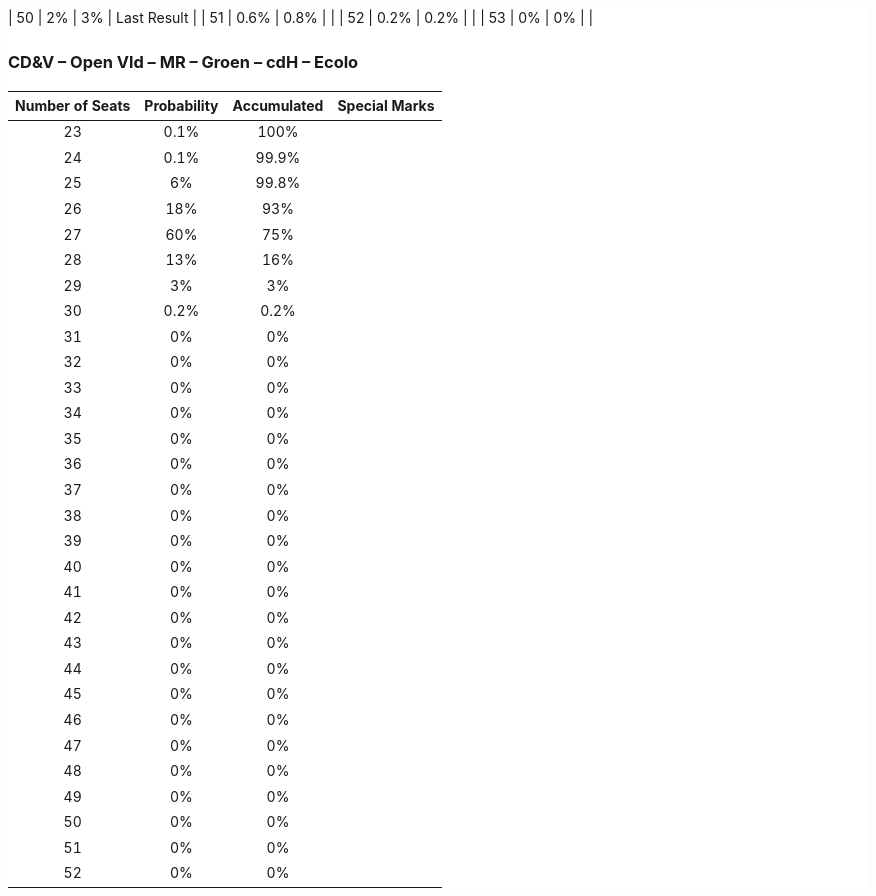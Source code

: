 | 50 | 2% | 3% | Last Result |
| 51 | 0.6% | 0.8% |  |
| 52 | 0.2% | 0.2% |  |
| 53 | 0% | 0% |  |

### CD&V – Open Vld – MR – Groen – cdH – Ecolo

| Number of Seats | Probability | Accumulated | Special Marks |
|:---------------:|:-----------:|:-----------:|:-------------:|
| 23 | 0.1% | 100% |  |
| 24 | 0.1% | 99.9% |  |
| 25 | 6% | 99.8% |  |
| 26 | 18% | 93% |  |
| 27 | 60% | 75% |  |
| 28 | 13% | 16% |  |
| 29 | 3% | 3% |  |
| 30 | 0.2% | 0.2% |  |
| 31 | 0% | 0% |  |
| 32 | 0% | 0% |  |
| 33 | 0% | 0% |  |
| 34 | 0% | 0% |  |
| 35 | 0% | 0% |  |
| 36 | 0% | 0% |  |
| 37 | 0% | 0% |  |
| 38 | 0% | 0% |  |
| 39 | 0% | 0% |  |
| 40 | 0% | 0% |  |
| 41 | 0% | 0% |  |
| 42 | 0% | 0% |  |
| 43 | 0% | 0% |  |
| 44 | 0% | 0% |  |
| 45 | 0% | 0% |  |
| 46 | 0% | 0% |  |
| 47 | 0% | 0% |  |
| 48 | 0% | 0% |  |
| 49 | 0% | 0% |  |
| 50 | 0% | 0% |  |
| 51 | 0% | 0% |  |
| 52 | 0% | 0% |  |